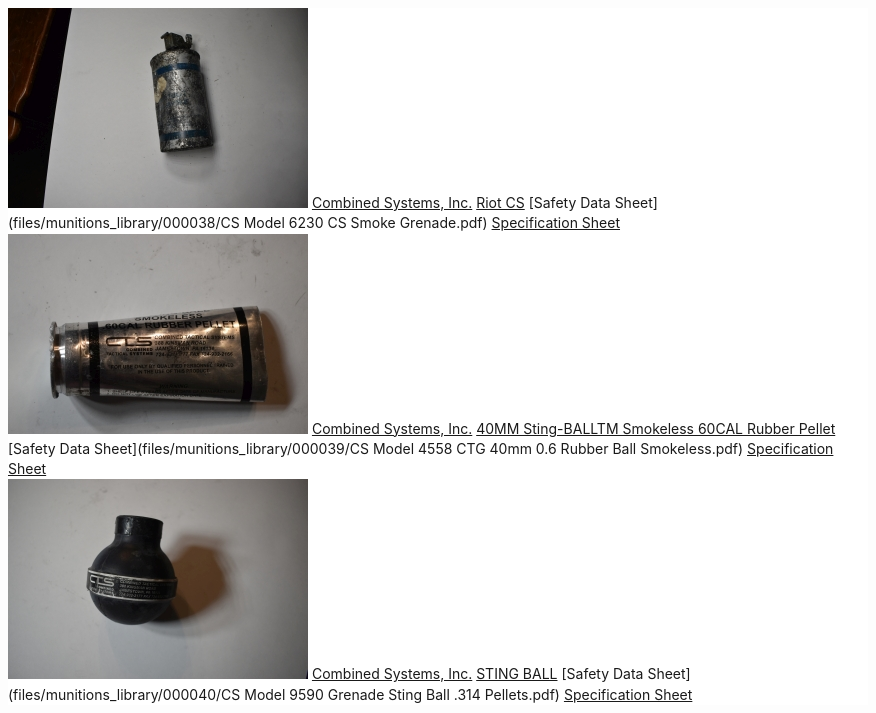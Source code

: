 ![ old silver spent grenade can with blue writing and lines but its all banged up and coated with gunk so hard to read](files/munitions_library/000038/DSC_0675.jpg)                                                                                                                                                                                                                                                                                                                                                                                                                                                                                                                                                                                                                                                                                                                                                                                                                                                                                                                  [Combined Systems, Inc.](https://www.combinedsystems.com/)                                               [Riot CS](https://www.combinedsystems.com/product/6230-cs-canister-grenade/)                                                                                  [Safety Data Sheet](files/munitions_library/000038/CS Model 6230 CS Smoke Grenade.pdf)                                                                       [Specification Sheet](files/munitions_library/000038/6210-6220-6230-CTS-Rev-D.pdf)                                                                                                           
![smushed 40 mm shell silver with black writing smokeless 60 cal rubber pellet CTS and black lines](files/munitions_library/000039/DSC_0681.jpg)                                                                                                                                                                                                                                                                                                                                                                                                                                                                                                                                                                                                                                                                                                                                                                                                                                                                                                                                      [Combined Systems, Inc.](https://www.combinedsystems.com/)                                               [40MM Sting-BALLTM Smokeless 60CAL Rubber Pellet](https://www.combinedsystems.com/product/4558-40mm-60-cal-sting-balls-smokeless-4-8-long/)                   [Safety Data Sheet](files/munitions_library/000039/CS Model 4558 CTG 40mm 0.6 Rubber Ball Smokeless.pdf)                                                     [Specification Sheet](files/munitions_library/000039/4558-CTS-Rev-C.pdf)                                                                                                                     
![a hand ball rubber black grenade, about softball sized, with white writing that says CTS and then a lot of tiny writing](files/munitions_library/000040/DSC_0688.jpg)                                                                                                                                                                                                                                                                                                                                                                                                                                                                                                                                                                                                                                                                                                                                                                                                                                                                                                               [Combined Systems, Inc.](https://www.combinedsystems.com/)                                               [STING BALL](https://www.combinedsystems.com/product/9590-no-irritant-sting-ball-grenade-priced-individually-must-order-in-quantities-of-12/)                 [Safety Data Sheet](files/munitions_library/000040/CS Model 9590 Grenade Sting Ball .314 Pellets.pdf)                                                        [Specification Sheet](files/munitions_library/000040/)                                                                                                                                       